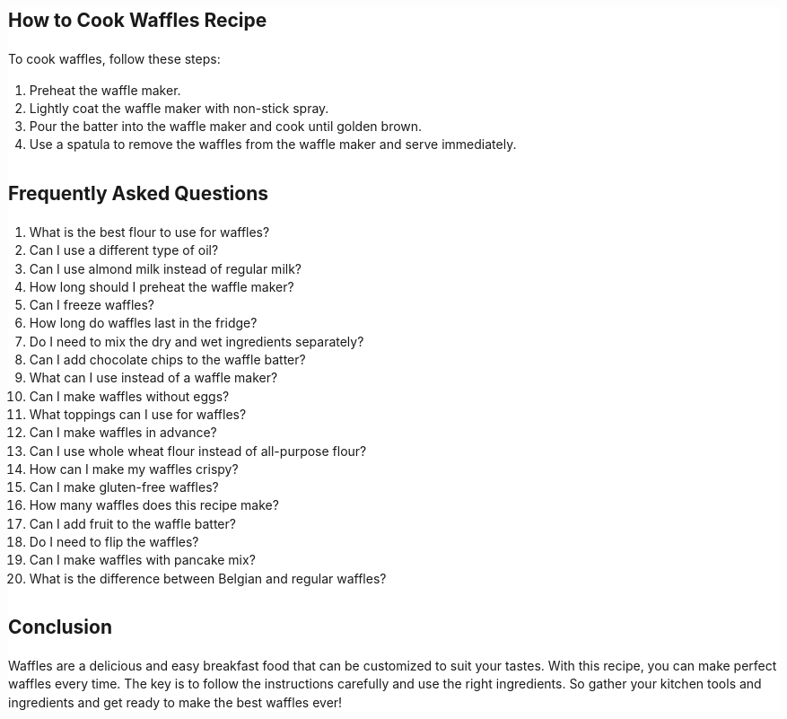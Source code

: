 <h2>How to Cook Waffles Recipe</h2>

To cook waffles, follow these steps:

<ol>
    <li>Preheat the waffle maker.</li>
    <li>Lightly coat the waffle maker with non-stick spray.</li>
    <li>Pour the batter into the waffle maker and cook until golden brown.</li>
    <li>Use a spatula to remove the waffles from the waffle maker and serve immediately.</li>
</ol>

<h2>Frequently Asked Questions</h2>

<ol>
    <li>What is the best flour to use for waffles?</li>
    <li>Can I use a different type of oil?</li>
    <li>Can I use almond milk instead of regular milk?</li>
    <li>How long should I preheat the waffle maker?</li>
    <li>Can I freeze waffles?</li>
    <li>How long do waffles last in the fridge?</li>
    <li>Do I need to mix the dry and wet ingredients separately?</li>
    <li>Can I add chocolate chips to the waffle batter?</li>
    <li>What can I use instead of a waffle maker?</li>
    <li>Can I make waffles without eggs?</li>
    <li>What toppings can I use for waffles?</li>
    <li>Can I make waffles in advance?</li>
    <li>Can I use whole wheat flour instead of all-purpose flour?</li>
    <li>How can I make my waffles crispy?</li>
    <li>Can I make gluten-free waffles?</li>
    <li>How many waffles does this recipe make?</li>
    <li>Can I add fruit to the waffle batter?</li>
    <li>Do I need to flip the waffles?</li>
    <li>Can I make waffles with pancake mix?</li>
    <li>What is the difference between Belgian and regular waffles?</li>
</ol>

<h2>Conclusion</h2>

Waffles are a delicious and easy breakfast food that can be customized to suit your tastes. With this recipe, you can make perfect waffles every time. The key is to follow the instructions carefully and use the right ingredients. So gather your kitchen tools and ingredients and get ready to make the best waffles ever!

